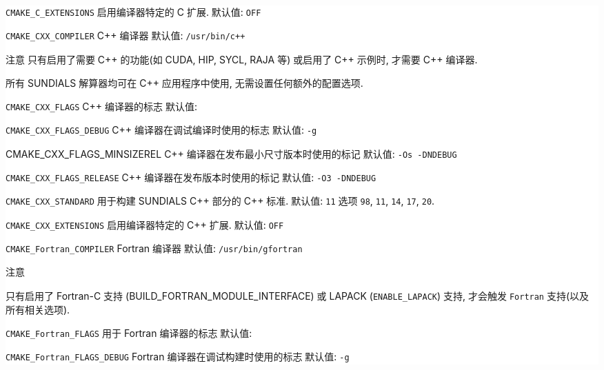 `CMAKE_C_EXTENSIONS`
启用编译器特定的 C 扩展.
默认值: `OFF`

`CMAKE_CXX_COMPILER`
C++ 编译器
默认值: `/usr/bin/c++`

注意
只有启用了需要 C++ 的功能(如 CUDA, HIP, SYCL, RAJA 等)
或启用了 C++ 示例时, 才需要 C++ 编译器.

所有 SUNDIALS 解算器均可在 C++ 应用程序中使用,
无需设置任何额外的配置选项.

`CMAKE_CXX_FLAGS`
C++ 编译器的标志
默认值:

`CMAKE_CXX_FLAGS_DEBUG`
C++ 编译器在调试编译时使用的标志
默认值: `-g`

CMAKE_CXX_FLAGS_MINSIZEREL
C++ 编译器在发布最小尺寸版本时使用的标记
默认值: `-Os -DNDEBUG`

`CMAKE_CXX_FLAGS_RELEASE`
C++ 编译器在发布版本时使用的标记
默认值: `-O3 -DNDEBUG`

`CMAKE_CXX_STANDARD`
用于构建 SUNDIALS C++ 部分的 C++ 标准.
默认值: `11`
选项 `98`, `11`, `14`, `17`, `20`.

`CMAKE_CXX_EXTENSIONS`
启用编译器特定的 C++ 扩展.
默认值: `OFF`

`CMAKE_Fortran_COMPILER`
Fortran 编译器
默认值:  `/usr/bin/gfortran`

注意

只有启用了 Fortran-C 支持 (BUILD_FORTRAN_MODULE_INTERFACE)
或 LAPACK (`ENABLE_LAPACK`) 支持,
才会触发 `Fortran` 支持(以及所有相关选项).

`CMAKE_Fortran_FLAGS`
用于 Fortran 编译器的标志
默认值:

`CMAKE_Fortran_FLAGS_DEBUG`
Fortran 编译器在调试构建时使用的标志
默认值: `-g`
